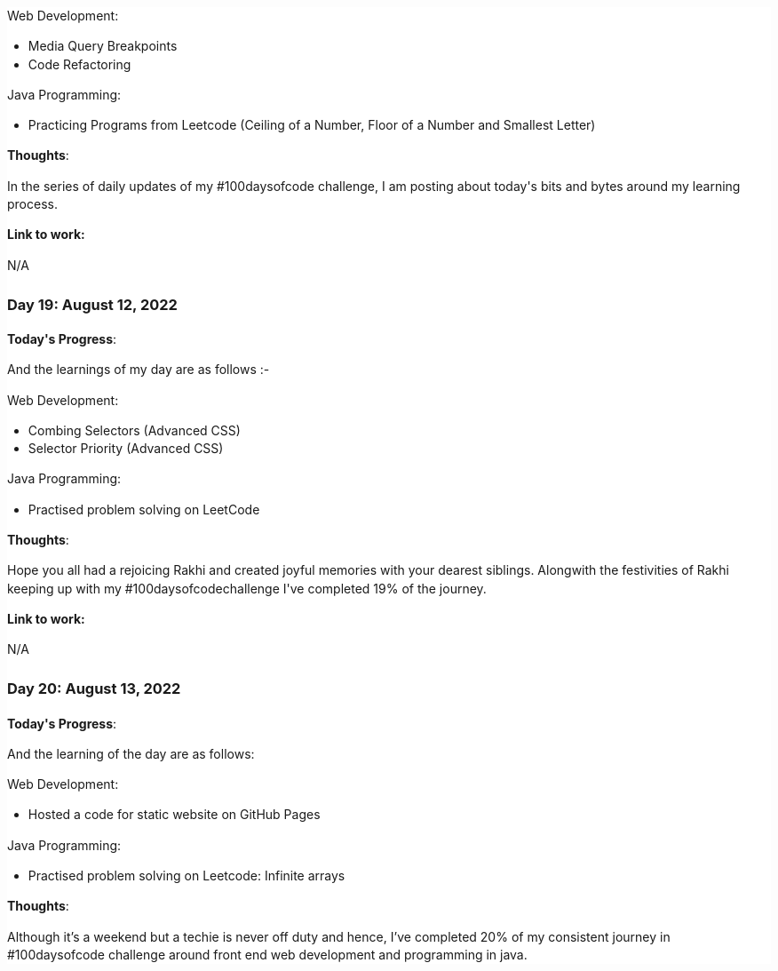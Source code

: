 Web Development:
- Media Query Breakpoints
- Code Refactoring

Java Programming:
- Practicing Programs from Leetcode (Ceiling of a Number, Floor of a Number and Smallest Letter) 


**Thoughts**:

In the series of daily updates of my #100daysofcode challenge, I am posting about today's bits and bytes around my learning process.


**Link to work:**  

N/A


### Day 19: August 12, 2022 


**Today's Progress**: 

And the learnings of my day are as follows :-

Web Development:
- Combing Selectors (Advanced CSS)
- Selector Priority (Advanced CSS)

Java Programming:
- Practised problem solving on LeetCode


**Thoughts**:

Hope you all had a rejoicing Rakhi and created joyful memories with your dearest siblings. Alongwith the festivities of Rakhi keeping up with my #100daysofcodechallenge I've completed 19% of the journey.

**Link to work:**  

N/A


### Day 20: August 13, 2022 


**Today's Progress**: 

And the learning of the day are as follows:

Web Development:
-	Hosted a code for static website on GitHub Pages

Java Programming:
-	Practised problem solving on Leetcode: Infinite arrays


**Thoughts**:

Although it’s a weekend but a techie is never off duty and hence, I’ve completed 20% of my consistent journey in #100daysofcode challenge around front end web development and programming in java.
